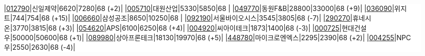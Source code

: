 |[012790](https://finance.daum.net/quotes/A012790)|신일제약|6620|7280|68 (+2)|
|[005710](https://finance.daum.net/quotes/A005710)|대원산업|5330|5850|68 |
|[049770](https://finance.daum.net/quotes/A049770)|동원F&B|28800|33000|68 (+9)|
|[036090](https://finance.daum.net/quotes/A036090)|위지트|744|754|68 (+15)|
|[006660](https://finance.daum.net/quotes/A006660)|삼성공조|8650|10250|68 |
|[092190](https://finance.daum.net/quotes/A092190)|서울바이오시스|3545|3805|68 (-7)|
|[290270](https://finance.daum.net/quotes/A290270)|휴네시온|3770|3815|68 (+3)|
|[054620](https://finance.daum.net/quotes/A054620)|APS|6100|6250|68 (+4)|
|[004920](https://finance.daum.net/quotes/A004920)|씨아이테크|1873|1400|68 (-3)|
|[000725](https://finance.daum.net/quotes/A000725)|현대건설우|50000|50600|68 (+1)|
|[089980](https://finance.daum.net/quotes/A089980)|상아프론테크|18130|19970|68 (+5)|
|[448780](https://finance.daum.net/quotes/A448780)|마이크로엔엑스|2295|2390|68 (+2)|
|[004255](https://finance.daum.net/quotes/A004255)|NPC우|2550|2630|68 (-4)|

